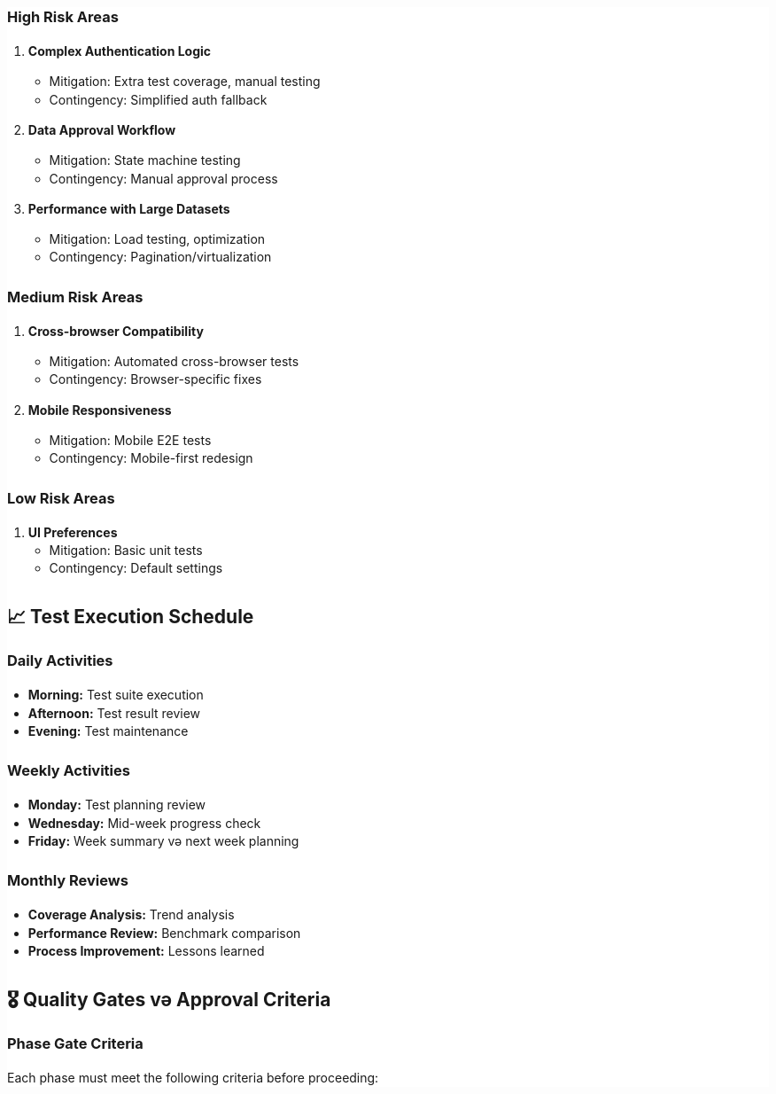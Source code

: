 ### High Risk Areas
1. **Complex Authentication Logic**
   - Mitigation: Extra test coverage, manual testing
   - Contingency: Simplified auth fallback

2. **Data Approval Workflow**
   - Mitigation: State machine testing
   - Contingency: Manual approval process

3. **Performance with Large Datasets**
   - Mitigation: Load testing, optimization
   - Contingency: Pagination/virtualization

### Medium Risk Areas
1. **Cross-browser Compatibility**
   - Mitigation: Automated cross-browser tests
   - Contingency: Browser-specific fixes

2. **Mobile Responsiveness**
   - Mitigation: Mobile E2E tests
   - Contingency: Mobile-first redesign

### Low Risk Areas
1. **UI Preferences**
   - Mitigation: Basic unit tests
   - Contingency: Default settings

## 📈 Test Execution Schedule

### Daily Activities
- **Morning:** Test suite execution
- **Afternoon:** Test result review
- **Evening:** Test maintenance

### Weekly Activities
- **Monday:** Test planning review
- **Wednesday:** Mid-week progress check
- **Friday:** Week summary və next week planning

### Monthly Reviews
- **Coverage Analysis:** Trend analysis
- **Performance Review:** Benchmark comparison
- **Process Improvement:** Lessons learned

## 🎖️ Quality Gates və Approval Criteria

### Phase Gate Criteria
Each phase must meet the following criteria before proceeding:
